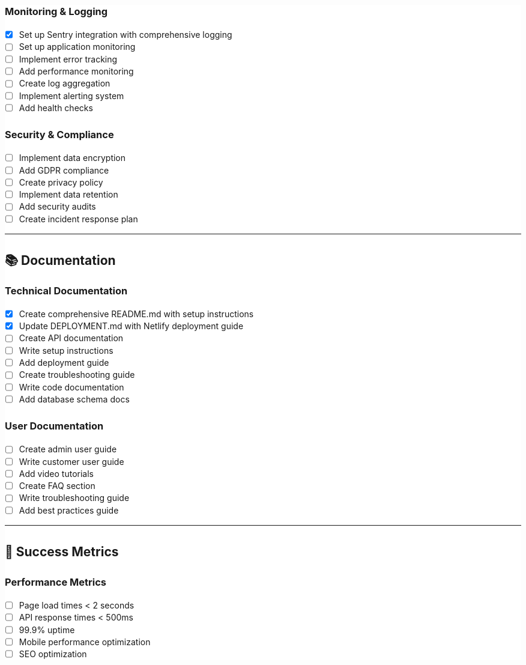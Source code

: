 ### Monitoring & Logging

- [x] Set up Sentry integration with comprehensive logging
- [ ] Set up application monitoring
- [ ] Implement error tracking
- [ ] Add performance monitoring
- [ ] Create log aggregation
- [ ] Implement alerting system
- [ ] Add health checks

### Security & Compliance

- [ ] Implement data encryption
- [ ] Add GDPR compliance
- [ ] Create privacy policy
- [ ] Implement data retention
- [ ] Add security audits
- [ ] Create incident response plan

---

## 📚 Documentation

### Technical Documentation

- [x] Create comprehensive README.md with setup instructions
- [x] Update DEPLOYMENT.md with Netlify deployment guide
- [ ] Create API documentation
- [ ] Write setup instructions
- [ ] Add deployment guide
- [ ] Create troubleshooting guide
- [ ] Write code documentation
- [ ] Add database schema docs

### User Documentation

- [ ] Create admin user guide
- [ ] Write customer user guide
- [ ] Add video tutorials
- [ ] Create FAQ section
- [ ] Write troubleshooting guide
- [ ] Add best practices guide

---

## 🎯 Success Metrics

### Performance Metrics

- [ ] Page load times < 2 seconds
- [ ] API response times < 500ms
- [ ] 99.9% uptime
- [ ] Mobile performance optimization
- [ ] SEO optimization
